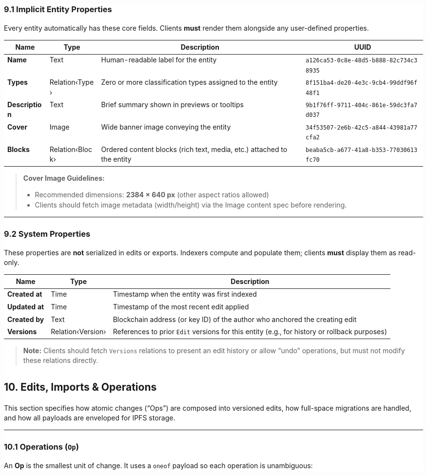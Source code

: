 
### 9.1 Implicit Entity Properties

Every entity automatically has these core fields. Clients **must** render them alongside any user-defined properties.

| Name            | Type            | Description                                                            | UUID                                   |
| --------------- | --------------- | ---------------------------------------------------------------------- | -------------------------------------- |
| **Name**        | Text            | Human-readable label for the entity                                    | `a126ca53-0c8e-48d5-b888-82c734c38935` |
| **Types**       | Relation‹Type›  | Zero or more classification types assigned to the entity               | `8f151ba4-de20-4e3c-9cb4-99ddf96f48f1` |
| **Description** | Text            | Brief summary shown in previews or tooltips                            | `9b1f76ff-9711-404c-861e-59dc3fa7d037` |
| **Cover**       | Image           | Wide banner image conveying the entity                                 | `34f53507-2e6b-42c5-a844-43981a77cfa2` |
| **Blocks**      | Relation‹Block› | Ordered content blocks (rich text, media, etc.) attached to the entity | `beaba5cb-a677-41a8-b353-77030613fc70` |

> **Cover Image Guidelines:**
>
> * Recommended dimensions: **2384 × 640 px** (other aspect ratios allowed)
> * Clients should fetch image metadata (width/height) via the Image content spec before rendering.

---

### 9.2 System Properties

These properties are **not** serialized in edits or exports. Indexers compute and populate them; clients **must** display them as read-only.

| Name           | Type              | Description                                                                                  |
| -------------- | ----------------- | -------------------------------------------------------------------------------------------- |
| **Created at** | Time              | Timestamp when the entity was first indexed                                                  |
| **Updated at** | Time              | Timestamp of the most recent edit applied                                                    |
| **Created by** | Text              | Blockchain address (or key ID) of the author who anchored the creating edit                  |
| **Versions**   | Relation‹Version› | References to prior `Edit` versions for this entity (e.g., for history or rollback purposes) |

> **Note:** Clients should fetch `Versions` relations to present an edit history or allow “undo” operations, but must not modify these relations directly.

## 10. Edits, Imports & Operations

This section specifies how atomic changes (“Ops”) are composed into versioned edits, how full-space migrations are handled, and how all payloads are enveloped for IPFS storage.

---

### 10.1 Operations (`Op`)

An **Op** is the smallest unit of change. It uses a `oneof` payload so each operation is unambiguous:
